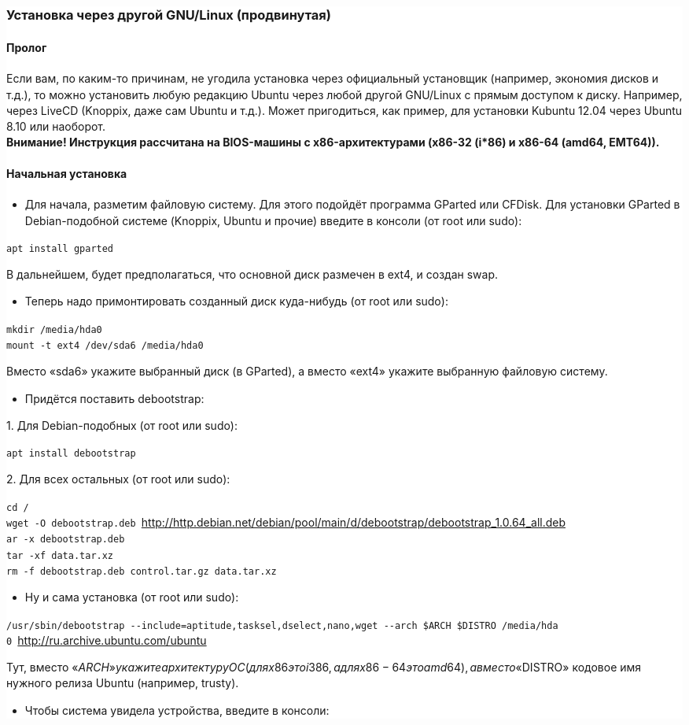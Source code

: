 ### Установка через другой GNU/Linux (продвинутая)

#### Пролог

Если вам, по каким-то причинам, не угодила установка через официальный
установщик (например, экономия дисков и т.д.), то можно установить
любую редакцию Ubuntu через любой другой GNU/Linux с прямым доступом
к диску. Например, через LiveCD (Knoppix, даже сам Ubuntu и т.д.). Может
пригодиться, как пример, для установки Kubuntu 12.04 через Ubuntu 8.10
или наоборот.  
**Внимание\! Инструкция рассчитана на BIOS-машины с x86-архитектурами
(x86-32 (i\*86) и x86-64 (amd64, EMT64)).**

#### Начальная установка

  - Для начала, разметим файловую систему. Для этого подойдёт программа
    GParted или CFDisk. Для установки GParted в Debian-подобной системе
    (Knoppix, Ubuntu и прочие) введите в консоли (от root или sudo):

`apt install gparted`

В дальнейшем, будет предполагаться, что основной диск размечен в ext4, и
создан swap.

  - Теперь надо примонтировать созданный диск куда-нибудь (от root или
    sudo):

`mkdir /media/hda0`  
`mount -t ext4 /dev/sda6 /media/hda0`

Вместо «sda6» укажите выбранный диск (в GParted), а вместо «ext4»
укажите выбранную файловую систему.

  - Придётся поставить debootstrap:

1\. Для Debian-подобных (от root или sudo):

`apt install debootstrap`

2\. Для всех остальных (от root или sudo):

`cd /`  
`wget -O debootstrap.deb `<http://http.debian.net/debian/pool/main/d/debootstrap/debootstrap_1.0.64_all.deb>  
`ar -x debootstrap.deb`  
`tar -xf data.tar.xz`  
`rm -f debootstrap.deb control.tar.gz data.tar.xz`

  - Ну и сама установка (от root или sudo):

`/usr/sbin/debootstrap --include=aptitude,tasksel,dselect,nano,wget --arch $ARCH $DISTRO /media/hda0 `<http://ru.archive.ubuntu.com/ubuntu>

Тут, вместо «$ARCH» укажите архитектуру ОС (для x86 это i386, а для
x86-64 это amd64), а вместо «$DISTRO» кодовое имя нужного релиза Ubuntu
(например, trusty).

  - Чтобы система увидела устройства, введите в консоли:
